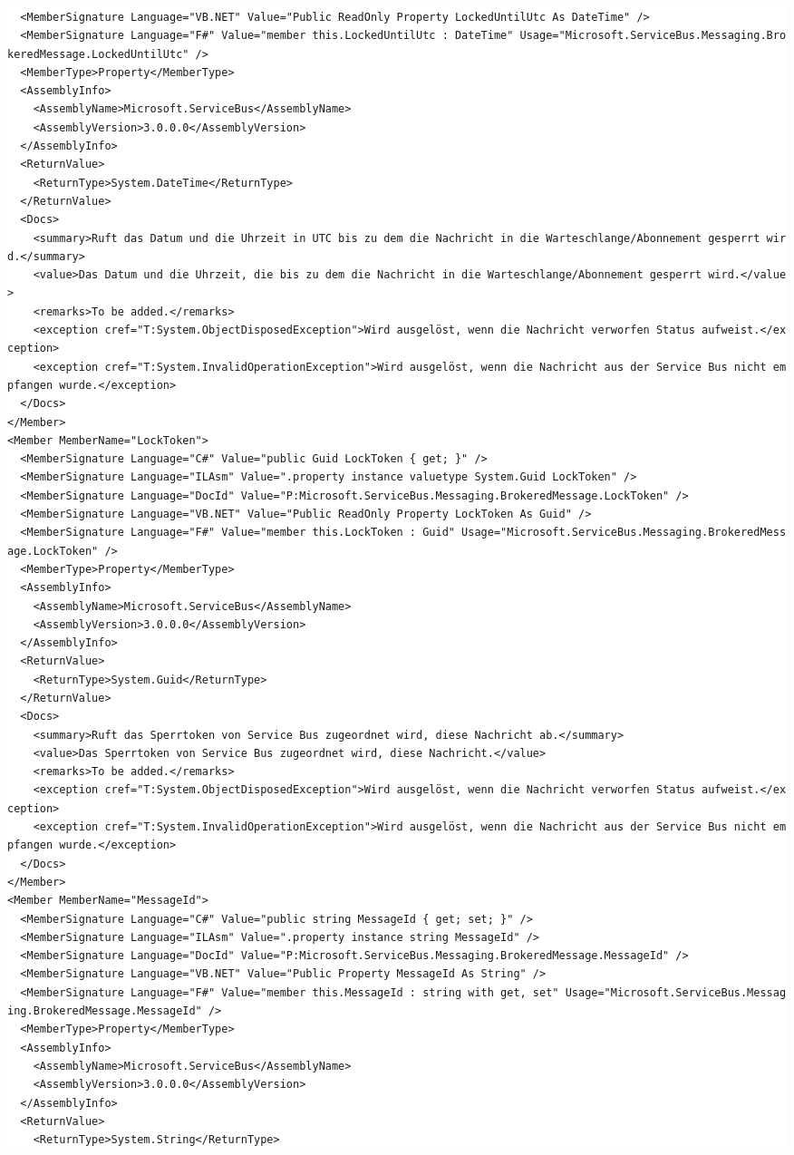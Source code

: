       <MemberSignature Language="VB.NET" Value="Public ReadOnly Property LockedUntilUtc As DateTime" />
      <MemberSignature Language="F#" Value="member this.LockedUntilUtc : DateTime" Usage="Microsoft.ServiceBus.Messaging.BrokeredMessage.LockedUntilUtc" />
      <MemberType>Property</MemberType>
      <AssemblyInfo>
        <AssemblyName>Microsoft.ServiceBus</AssemblyName>
        <AssemblyVersion>3.0.0.0</AssemblyVersion>
      </AssemblyInfo>
      <ReturnValue>
        <ReturnType>System.DateTime</ReturnType>
      </ReturnValue>
      <Docs>
        <summary>Ruft das Datum und die Uhrzeit in UTC bis zu dem die Nachricht in die Warteschlange/Abonnement gesperrt wird.</summary>
        <value>Das Datum und die Uhrzeit, die bis zu dem die Nachricht in die Warteschlange/Abonnement gesperrt wird.</value>
        <remarks>To be added.</remarks>
        <exception cref="T:System.ObjectDisposedException">Wird ausgelöst, wenn die Nachricht verworfen Status aufweist.</exception>
        <exception cref="T:System.InvalidOperationException">Wird ausgelöst, wenn die Nachricht aus der Service Bus nicht empfangen wurde.</exception>
      </Docs>
    </Member>
    <Member MemberName="LockToken">
      <MemberSignature Language="C#" Value="public Guid LockToken { get; }" />
      <MemberSignature Language="ILAsm" Value=".property instance valuetype System.Guid LockToken" />
      <MemberSignature Language="DocId" Value="P:Microsoft.ServiceBus.Messaging.BrokeredMessage.LockToken" />
      <MemberSignature Language="VB.NET" Value="Public ReadOnly Property LockToken As Guid" />
      <MemberSignature Language="F#" Value="member this.LockToken : Guid" Usage="Microsoft.ServiceBus.Messaging.BrokeredMessage.LockToken" />
      <MemberType>Property</MemberType>
      <AssemblyInfo>
        <AssemblyName>Microsoft.ServiceBus</AssemblyName>
        <AssemblyVersion>3.0.0.0</AssemblyVersion>
      </AssemblyInfo>
      <ReturnValue>
        <ReturnType>System.Guid</ReturnType>
      </ReturnValue>
      <Docs>
        <summary>Ruft das Sperrtoken von Service Bus zugeordnet wird, diese Nachricht ab.</summary>
        <value>Das Sperrtoken von Service Bus zugeordnet wird, diese Nachricht.</value>
        <remarks>To be added.</remarks>
        <exception cref="T:System.ObjectDisposedException">Wird ausgelöst, wenn die Nachricht verworfen Status aufweist.</exception>
        <exception cref="T:System.InvalidOperationException">Wird ausgelöst, wenn die Nachricht aus der Service Bus nicht empfangen wurde.</exception>
      </Docs>
    </Member>
    <Member MemberName="MessageId">
      <MemberSignature Language="C#" Value="public string MessageId { get; set; }" />
      <MemberSignature Language="ILAsm" Value=".property instance string MessageId" />
      <MemberSignature Language="DocId" Value="P:Microsoft.ServiceBus.Messaging.BrokeredMessage.MessageId" />
      <MemberSignature Language="VB.NET" Value="Public Property MessageId As String" />
      <MemberSignature Language="F#" Value="member this.MessageId : string with get, set" Usage="Microsoft.ServiceBus.Messaging.BrokeredMessage.MessageId" />
      <MemberType>Property</MemberType>
      <AssemblyInfo>
        <AssemblyName>Microsoft.ServiceBus</AssemblyName>
        <AssemblyVersion>3.0.0.0</AssemblyVersion>
      </AssemblyInfo>
      <ReturnValue>
        <ReturnType>System.String</ReturnType>